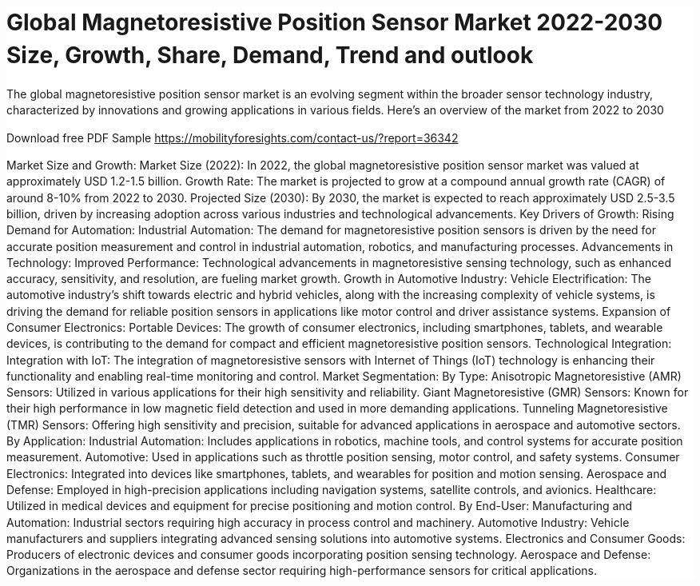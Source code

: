# Global Magnetoresistive Position Sensor Market 2022-2030 Size, Growth, Share, Demand, Trend and outlook
The global magnetoresistive position sensor market is an evolving segment within the broader sensor technology industry, characterized by innovations and growing applications in various fields. Here’s an overview of the market from 2022 to 2030

Download free PDF Sample https://mobilityforesights.com/contact-us/?report=36342 

Market Size and Growth:
Market Size (2022):
In 2022, the global magnetoresistive position sensor market was valued at approximately USD 1.2-1.5 billion.
Growth Rate:
The market is projected to grow at a compound annual growth rate (CAGR) of around 8-10% from 2022 to 2030.
Projected Size (2030):
By 2030, the market is expected to reach approximately USD 2.5-3.5 billion, driven by increasing adoption across various industries and technological advancements.
Key Drivers of Growth:
Rising Demand for Automation:
Industrial Automation: The demand for magnetoresistive position sensors is driven by the need for accurate position measurement and control in industrial automation, robotics, and manufacturing processes.
Advancements in Technology:
Improved Performance: Technological advancements in magnetoresistive sensing technology, such as enhanced accuracy, sensitivity, and resolution, are fueling market growth.
Growth in Automotive Industry:
Vehicle Electrification: The automotive industry’s shift towards electric and hybrid vehicles, along with the increasing complexity of vehicle systems, is driving the demand for reliable position sensors in applications like motor control and driver assistance systems.
Expansion of Consumer Electronics:
Portable Devices: The growth of consumer electronics, including smartphones, tablets, and wearable devices, is contributing to the demand for compact and efficient magnetoresistive position sensors.
Technological Integration:
Integration with IoT: The integration of magnetoresistive sensors with Internet of Things (IoT) technology is enhancing their functionality and enabling real-time monitoring and control.
Market Segmentation:
By Type:
Anisotropic Magnetoresistive (AMR) Sensors: Utilized in various applications for their high sensitivity and reliability.
Giant Magnetoresistive (GMR) Sensors: Known for their high performance in low magnetic field detection and used in more demanding applications.
Tunneling Magnetoresistive (TMR) Sensors: Offering high sensitivity and precision, suitable for advanced applications in aerospace and automotive sectors.
By Application:
Industrial Automation: Includes applications in robotics, machine tools, and control systems for accurate position measurement.
Automotive: Used in applications such as throttle position sensing, motor control, and safety systems.
Consumer Electronics: Integrated into devices like smartphones, tablets, and wearables for position and motion sensing.
Aerospace and Defense: Employed in high-precision applications including navigation systems, satellite controls, and avionics.
Healthcare: Utilized in medical devices and equipment for precise positioning and motion control.
By End-User:
Manufacturing and Automation: Industrial sectors requiring high accuracy in process control and machinery.
Automotive Industry: Vehicle manufacturers and suppliers integrating advanced sensing solutions into automotive systems.
Electronics and Consumer Goods: Producers of electronic devices and consumer goods incorporating position sensing technology.
Aerospace and Defense: Organizations in the aerospace and defense sector requiring high-performance sensors for critical applications.